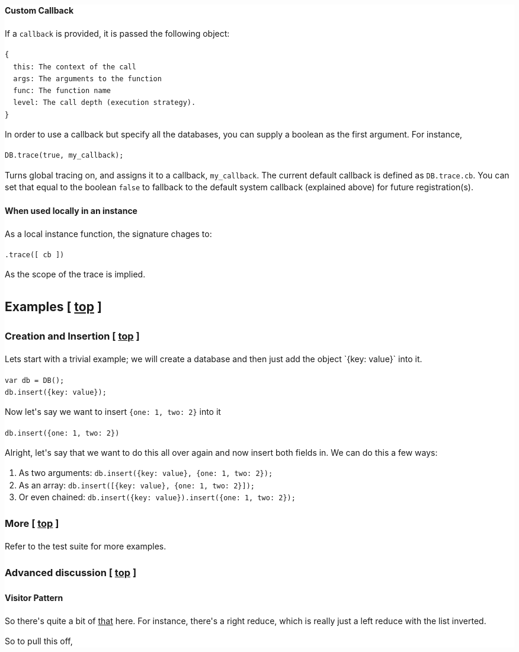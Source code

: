 #### Custom Callback
If a `callback` is provided, it is passed the following object:

    {
      this: The context of the call
      args: The arguments to the function
      func: The function name
      level: The call depth (execution strategy).
    }

In order to use a callback but specify all the databases, you can supply a boolean as the first argument.  For instance,

    DB.trace(true, my_callback);

Turns global tracing on, and assigns it to a callback, `my_callback`. The current default callback is defined as `DB.trace.cb`. You can set that equal to the boolean `false` to fallback to the default system callback (explained above) for future registration(s).
 
#### When used locally in an instance
As a local instance function, the signature chages to:

    .trace([ cb ])

As the scope of the trace is implied.  


<h2><a name=example> Examples</a> [ <a href=#toc>top</a> ] </h2>

<h3><a name=ex-creation> Creation and Insertion</a> [ <a href=#toc>top</a> ] </h3>
Lets start with a trivial example; we will create a database and then
just add the object `{key: value}` into it.

    var db = DB();
    db.insert({key: value});

Now let's say we want to insert `{one: 1, two: 2}` into it

    db.insert({one: 1, two: 2})

Alright, let's say that we want to do this all over again and now insert
both fields in.  We can do this a few ways:

1. As two arguments: `db.insert({key: value}, {one: 1, two: 2});`
2. As an array: `db.insert([{key: value}, {one: 1, two: 2}]);`
3. Or even chained: `db.insert({key: value}).insert({one: 1, two: 2});`


<h3><a name=ex-more> More </a> [ <a href=#toc>top</a> ] </h3>

Refer to the test suite for more examples.

<h3><a name=buzzword>Advanced discussion</a> [ <a href=#toc>top</a> ] </h3>

#### Visitor Pattern
So there's quite a bit of [that](http://en.wikipedia.org/wiki/Visitor_pattern) here.
For instance, there's a right reduce, which is really just a left reduce with the list inverted.

So to pull this off, 
